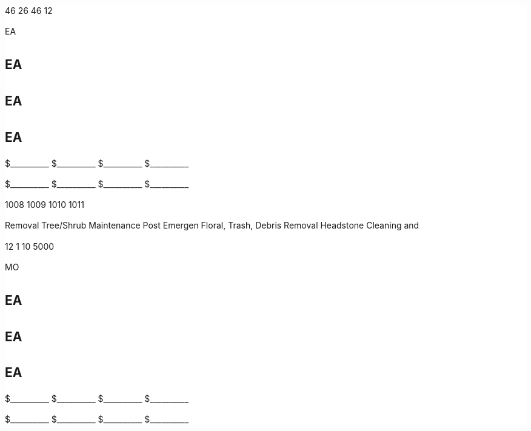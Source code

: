 46
26
46
12

EA
## EA
## EA
## EA

$__________
$__________
$__________
$__________

$__________
$__________
$__________
$__________

1008
1009
1010
1011

Removal
Tree/Shrub Maintenance
Post Emergen
Floral, Trash, Debris Removal
Headstone Cleaning and

12
1
10
5000

MO
## EA
## EA
## EA

$__________
$__________
$__________
$__________

$__________
$__________
$__________
$__________
